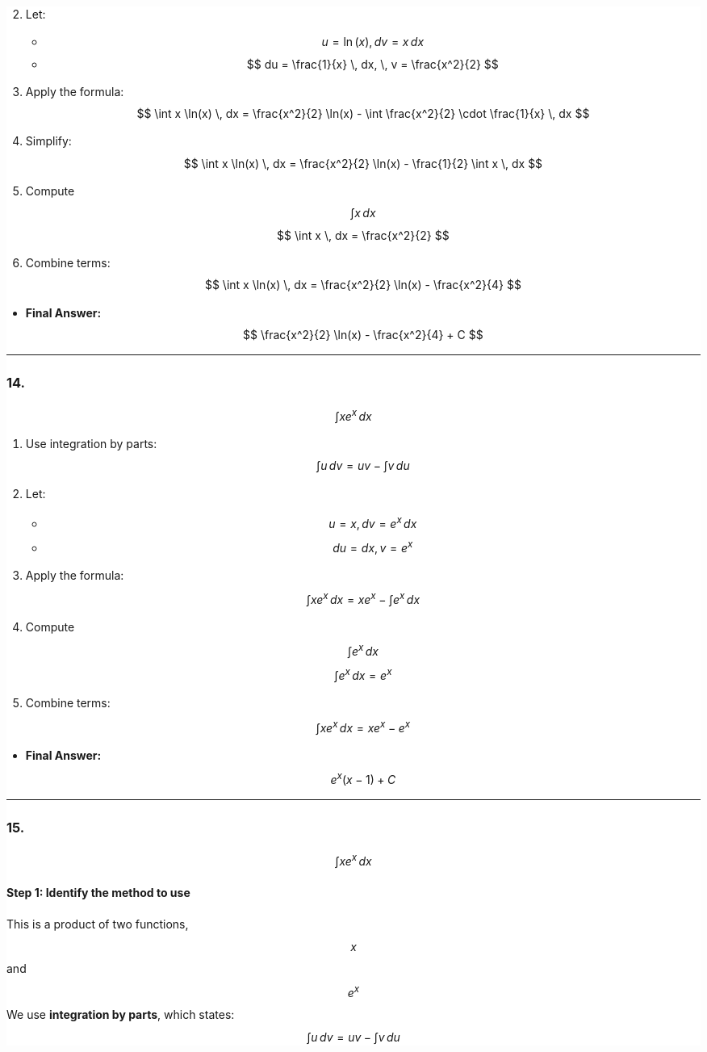 2. Let:
   - $$ u = \ln(x), \, dv = x \, dx $$
   - $$ du = \frac{1}{x} \, dx, \, v = \frac{x^2}{2} $$

3. Apply the formula:
   $$ \int x \ln(x) \, dx = \frac{x^2}{2} \ln(x) - \int \frac{x^2}{2} \cdot \frac{1}{x} \, dx $$

4. Simplify:
   $$ \int x \ln(x) \, dx = \frac{x^2}{2} \ln(x) - \frac{1}{2} \int x \, dx $$

5. Compute 
$$ \int x \, dx $$
   $$ \int x \, dx = \frac{x^2}{2} $$

6. Combine terms:
   $$ \int x \ln(x) \, dx = \frac{x^2}{2} \ln(x) - \frac{x^2}{4} $$

- **Final Answer:**
  $$ \frac{x^2}{2} \ln(x) - \frac{x^2}{4} + C $$

---

### 14. 
$$ \int x e^x \, dx $$
1. Use integration by parts:
   $$ \int u \, dv = uv - \int v \, du $$

2. Let:
   - $$ u = x, \, dv = e^x \, dx $$
   - $$ du = dx, \, v = e^x $$

3. Apply the formula:
   $$ \int x e^x \, dx = x e^x - \int e^x \, dx $$

4. Compute 
$$ \int e^x \, dx $$
   $$ \int e^x \, dx = e^x $$

5. Combine terms:
   $$ \int x e^x \, dx = x e^x - e^x $$

- **Final Answer:**
  $$ e^x (x - 1) + C $$

---

### 15. 
$$ \int x e^x \, dx $$
#### Step 1: Identify the method to use
This is a product of two functions, 
$$ x $$
and 
$$ e^x $$
We use **integration by parts**, which states:
$$
\int u \, dv = uv - \int v \, du
$$

